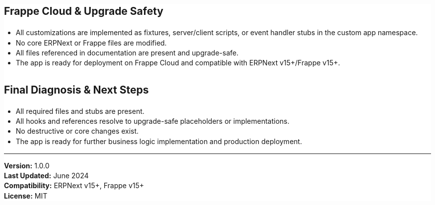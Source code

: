 ## Frappe Cloud & Upgrade Safety

- All customizations are implemented as fixtures, server/client scripts, or event handler stubs in the custom app namespace.
- No core ERPNext or Frappe files are modified.
- All files referenced in documentation are present and upgrade-safe.
- The app is ready for deployment on Frappe Cloud and compatible with ERPNext v15+/Frappe v15+.

## Final Diagnosis & Next Steps

- All required files and stubs are present.
- All hooks and references resolve to upgrade-safe placeholders or implementations.
- No destructive or core changes exist.
- The app is ready for further business logic implementation and production deployment.

---
**Version:** 1.0.0  
**Last Updated:** June 2024  
**Compatibility:** ERPNext v15+, Frappe v15+  
**License:** MIT 